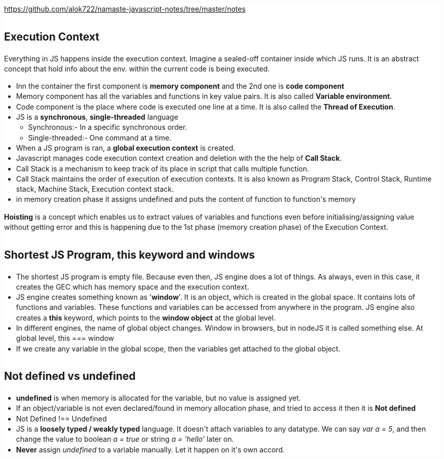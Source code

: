 https://github.com/alok722/namaste-javascript-notes/tree/master/notes

## Execution Context

Everything in JS happens inside the execution context. Imagine a sealed-off container inside which JS runs. It is an abstract concept that hold info about the env. within the current code is being executed.

- Inn the container the first component is **memory component** and the 2nd one is **code component**
- Memory component has all the variables and functions in key value pairs. It is also called **Variable environment**.
- Code component is the place where code is executed one line at a time. It is also called the **Thread of Execution**.
- JS is a **synchronous**, **single-threaded** language
    - Synchronous:- In a specific synchronous order.
    - Single-threaded:- One command at a time.
- When a JS program is ran, a **global execution context** is created.
- Javascript manages code execution context creation and deletion with the the help of **Call Stack**.
- Call Stack is a mechanism to keep track of its place in script that calls multiple function.
- Call Stack maintains the order of execution of execution contexts. It is also known as Program Stack, Control Stack, Runtime stack, Machine Stack, Execution context stack.
- in memory creation phase it assigns undefined and puts the content of function to function's memory

**Hoisting** is a concept which enables us to extract values of variables and functions even before initialising/assigning value without getting error and this is happening due to the 1st phase (memory creation phase) of the Execution Context.

## Shortest JS Program, this keyword and windows

- The shortest JS program is empty file. Because even then, JS engine does a lot of things. As always, even in this case, it creates the GEC which has memory space and the execution context.
- JS engine creates something known as '**window**'. It is an object, which is created in the global space. It contains lots of functions and variables. These functions and variables can be accessed from anywhere in the program. JS engine also creates a **this** keyword, which points to the **window object** at the global level.
- In different engines, the name of global object changes. Window in browsers, but in nodeJS it is called something else. At global level, this === window
- If we create any variable in the global scope, then the variables get attached to the global object.

## Not defined vs undefined

- **undefined** is when memory is allocated for the variable, but no value is assigned yet.
- If an object/variable is not even declared/found in memory allocation phase, and tried to access it then it is **Not defined**
- Not Defined !== Undefined
- JS is a **loosely typed / weakly typed** language. It doesn't attach variables to any datatype. We can say *var a = 5*, and then change the value to boolean *a = true* or string *a = 'hello'* later on.
- **Never** assign *undefined* to a variable manually. Let it happen on it's own accord.
